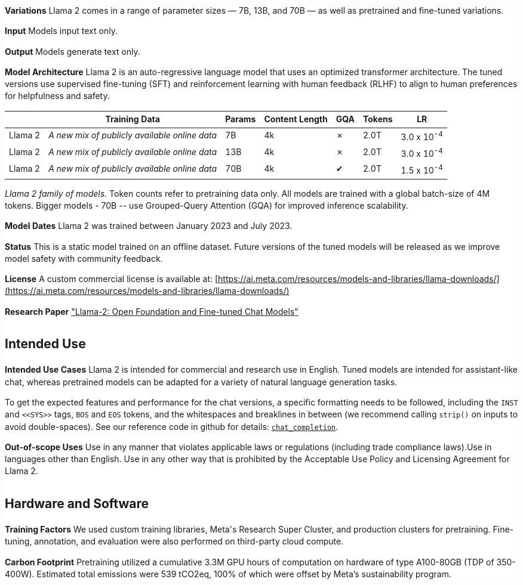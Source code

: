 **Variations** Llama 2 comes in a range of parameter sizes — 7B, 13B, and 70B — as well as pretrained and fine-tuned variations.

**Input** Models input text only.

**Output** Models generate text only.

**Model Architecture** Llama 2 is an auto-regressive language model that uses an optimized transformer architecture. The tuned versions use supervised fine-tuning (SFT) and reinforcement learning with human feedback (RLHF) to align to human preferences for helpfulness and safety.


||Training Data|Params|Content Length|GQA|Tokens|LR|
|---|---|---|---|---|---|---|
|Llama 2|*A new mix of publicly available online data*|7B|4k|&#10007;|2.0T|3.0 x 10<sup>-4</sup>|
|Llama 2|*A new mix of publicly available online data*|13B|4k|&#10007;|2.0T|3.0 x 10<sup>-4</sup>|
|Llama 2|*A new mix of publicly available online data*|70B|4k|&#10004;|2.0T|1.5 x 10<sup>-4</sup>|

*Llama 2 family of models.* Token counts refer to pretraining data only. All models are trained with a global batch-size of 4M tokens. Bigger models -  70B -- use Grouped-Query Attention (GQA) for improved inference scalability.

**Model Dates** Llama 2 was trained between January 2023 and July 2023.

**Status** This is a static model trained on an offline dataset. Future versions of the tuned models will be released as we improve model safety with community feedback.

**License** A custom commercial license is available at: [https://ai.meta.com/resources/models-and-libraries/llama-downloads/](https://ai.meta.com/resources/models-and-libraries/llama-downloads/)

**Research Paper** ["Llama-2: Open Foundation and Fine-tuned Chat Models"](arxiv.org/abs/2307.09288)

## Intended Use
**Intended Use Cases** Llama 2 is intended for commercial and research use in English. Tuned models are intended for assistant-like chat, whereas pretrained models can be adapted for a variety of natural language generation tasks.

To get the expected features and performance for the chat versions, a specific formatting needs to be followed, including the `INST` and `<<SYS>>` tags, `BOS` and `EOS` tokens, and the whitespaces and breaklines in between (we recommend calling `strip()` on inputs to avoid double-spaces). See our reference code in github for details: [`chat_completion`](https://github.com/facebookresearch/llama/blob/main/llama/generation.py#L212).

**Out-of-scope Uses** Use in any manner that violates applicable laws or regulations (including trade compliance laws).Use in languages other than English. Use in any other way that is prohibited by the Acceptable Use Policy and Licensing Agreement for Llama 2.

## Hardware and Software
**Training Factors** We used custom training libraries, Meta's Research Super Cluster, and production clusters for pretraining. Fine-tuning, annotation, and evaluation were also performed on third-party cloud compute.

**Carbon Footprint** Pretraining utilized a cumulative 3.3M GPU hours of computation on hardware of type A100-80GB (TDP of 350-400W). Estimated total emissions were 539 tCO2eq, 100% of which were offset by Meta’s sustainability program.

